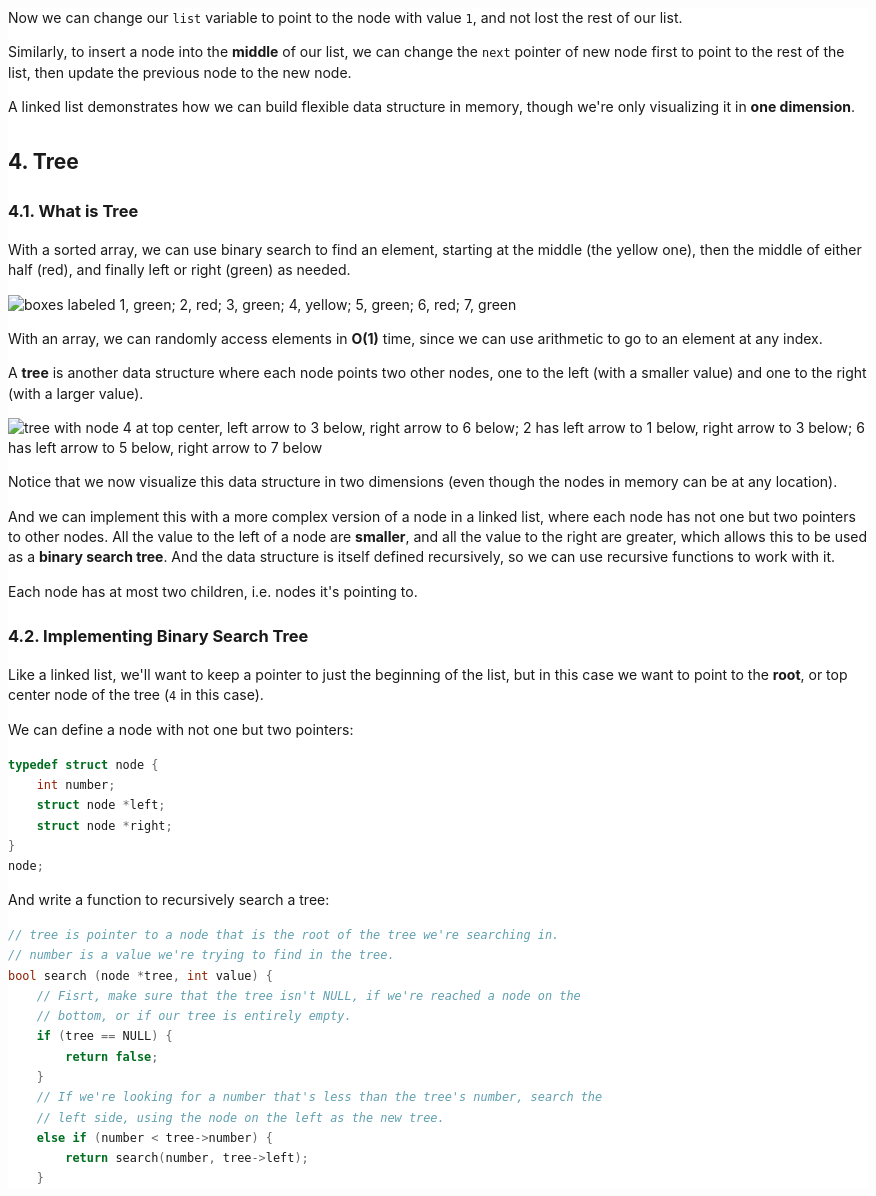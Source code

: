 Now we can change our `list` variable to point to the node with value `1`, and not lost the rest of our list.

Similarly, to insert a node into the **middle** of our list,  we can change the `next` pointer of new node first to point to the rest of the list, then update the previous node to the new node.

A linked list demonstrates how we can build flexible data structure in memory, though we're only visualizing it in **one dimension**.

## 4. Tree

### 4.1. What is Tree

With a sorted array, we can use binary search to find an element, starting at the middle (the yellow one), then the middle of either half (red), and finally left or right (green) as needed.

![boxes labeled 1, green; 2, red; 3, green; 4, yellow; 5, green; 6, red; 7, green](https://cs50.harvard.edu/x/2021/notes/5/sorted_array.png)

With an array, we can randomly access elements in **O(1)** time, since we can use arithmetic to go to an element at any index.

A **tree** is another data structure where each node points two other nodes, one to the left (with a smaller value) and one to the right (with a larger value).

![tree with node 4 at top center, left arrow to 3 below, right arrow to 6 below; 2 has left arrow to 1 below, right arrow to 3 below; 6 has left arrow to 5 below, right arrow to 7 below](https://cs50.harvard.edu/x/2021/notes/5/tree.png)

Notice that we now visualize this data structure in two dimensions (even though the nodes in memory can be at any location).

And we can implement this with a more complex version of a node in a linked list, where each node has not one but two pointers to other nodes. All the value to the left of a node are **smaller**, and all the value to the right are greater, which allows this to be used as a **binary search tree**. And the data structure is itself defined recursively, so we can use recursive functions to work with it.

Each node has at most two children, i.e. nodes it's pointing to.

### 4.2. Implementing Binary Search Tree

Like a linked list, we'll want to keep a pointer to just the beginning of the list, but in this case we want to point to the **root**, or top center node of the tree (`4` in this case).

We can define a node with not one but two pointers:

```c
typedef struct node {
    int number;
    struct node *left;
    struct node *right;
}
node;
```

And write a function to recursively search a tree:

```c
// tree is pointer to a node that is the root of the tree we're searching in.
// number is a value we're trying to find in the tree.
bool search (node *tree, int value) {
    // Fisrt, make sure that the tree isn't NULL, if we're reached a node on the
    // bottom, or if our tree is entirely empty.
    if (tree == NULL) {
        return false;
    }
 	// If we're looking for a number that's less than the tree's number, search the
    // left side, using the node on the left as the new tree.
    else if (number < tree->number) {
        return search(number, tree->left);
    }
```